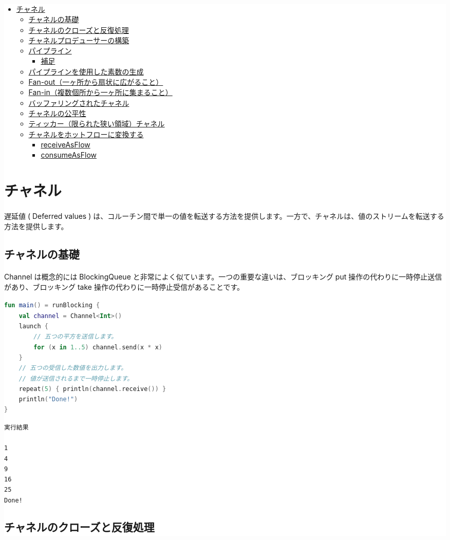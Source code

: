 - [チャネル](#チャネル)
  - [チャネルの基礎](#チャネルの基礎)
  - [チャネルのクローズと反復処理](#チャネルのクローズと反復処理)
  - [チャネルプロデューサーの構築](#チャネルプロデューサーの構築)
  - [パイプライン](#パイプライン)
    - [補足](#補足)
  - [パイプラインを使用した素数の生成](#パイプラインを使用した素数の生成)
  - [Fan-out（一ヶ所から扇状に広がること）](#fan-out一ヶ所から扇状に広がること)
  - [Fan-in（複数個所から一ヶ所に集まること）](#fan-in複数個所から一ヶ所に集まること)
  - [バッファリングされたチャネル](#バッファリングされたチャネル)
  - [チャネルの公平性](#チャネルの公平性)
  - [ティッカー（限られた狭い領域）チャネル](#ティッカー限られた狭い領域チャネル)
  - [チャネルをホットフローに変換する](#チャネルをホットフローに変換する)
    - [receiveAsFlow](#receiveasflow)
    - [consumeAsFlow](#consumeasflow)


# チャネル

遅延値 ( Deferred values ) は、コルーチン間で単一の値を転送する方法を提供します。一方で、チャネルは、値のストリームを転送する方法を提供します。


## チャネルの基礎

Channel は概念的には BlockingQueue と非常によく似ています。一つの重要な違いは、ブロッキング put 操作の代わりに一時停止送信があり、ブロッキング take 操作の代わりに一時停止受信があることです。

```kotlin
fun main() = runBlocking {
    val channel = Channel<Int>()
    launch {
        // 五つの平方を送信します。
        for (x in 1..5) channel.send(x * x)
    }
    // 五つの受信した数値を出力します。
    // 値が送信されるまで一時停止します。
    repeat(5) { println(channel.receive()) }
    println("Done!")
}
```

```
実行結果

1
4
9
16
25
Done!
```


## チャネルのクローズと反復処理
